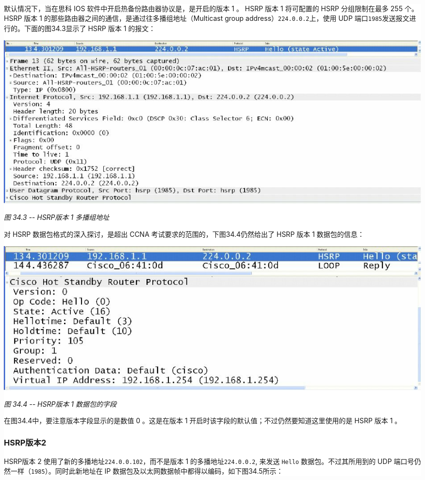 默认情况下，当在思科 IOS 软件中开启热备份路由器协议是，是开启的版本 1 。 HSRP 版本 1 将可配置的 HSRP 分组限制在最多 255 个。 HSRP 版本 1 的那些路由器之间的通信，是通过往多播组地址（Multicast group address）`224.0.0.2`上，使用 UDP 端口`1985`发送报文进行的。下面的图34.3显示了 HSRP 版本 1 的报文：

![HSRP版本 1 多播组地址](images/3403.png)

*图 34.3 -- HSRP版本 1 多播组地址*

对 HSRP 数据包格式的深入探讨，是超出 CCNA 考试要求的范围的，下图34.4仍然给出了 HSRP 版本 1 数据包的信息：

![HSRP版本 1 数据包的字段](images/3404.png)

*图 34.4 -- HSRP版本 1 数据包的字段*

在图34.4中，要注意版本字段显示的是数值 0 。这是在版本 1 开启时该字段的默认值；不过仍然要知道这里使用的是 HSRP 版本 1 。

### HSRP版本2

HSRP版本 2 使用了新的多播地址`224.0.0.102`，而不是版本 1 的多播地址`224.0.0.2`, 来发送 `Hello` 数据包。不过其所用到的 UDP 端口号仍然一样（`1985`）。同时此新地址在 IP 数据包及以太网数据帧中都得以编码，如下图34.5所示：
